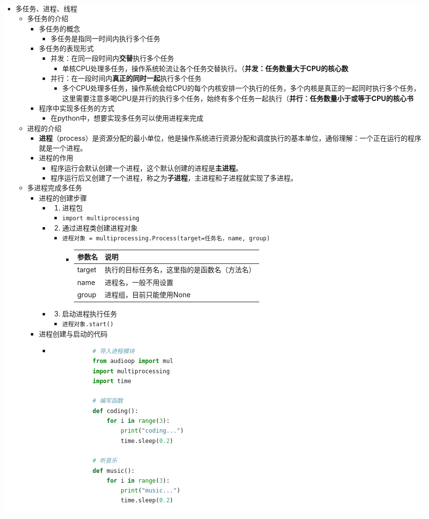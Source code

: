 - 多任务、进程、线程
	- 多任务的介绍
		- 多任务的概念
			- 多任务是指同一时间内执行多个任务
		- 多任务的表现形式
			- 并发：在同一段时间内**交替**执行多个任务
				- 单核CPU处理多任务，操作系统轮流让各个任务交替执行。（**并发：任务数量大于CPU的核心数**
			- 并行：在一段时间内**真正的同时一起**执行多个任务
				- 多个CPU处理多任务，操作系统会给CPU的每个内核安排一个执行的任务，多个内核是真正的一起同时执行多个任务，这里需要注意多喝CPU是并行的执行多个任务，始终有多个任务一起执行（**并行：任务数量小于或等于CPU的核心书**
		- 程序中实现多任务的方式
			- 在python中，想要实现多任务可以使用进程来完成
	- 进程的介绍
		- **进程**（process）是资源分配的最小单位，他是操作系统进行资源分配和调度执行的基本单位，通俗理解：一个正在运行的程序就是一个进程。
		- 进程的作用
			- 程序运行会默认创建一个进程，这个默认创建的进程是**主进程**。
			- 程序运行后又创建了一个进程，称之为**子进程**，主进程和子进程就实现了多进程。
	- 多进程完成多任务
		- 进程的创建步骤
			- 1. 进程包
				- `import multiprocessing`
			- 2. 通过进程类创建进程对象
				- `进程对象 = multiprocessing.Process(target=任务名，name, group)`
					- | 参数名 | 说明 |
					  |---|---|
					  | target | 执行的目标任务名，这里指的是函数名（方法名） |
					  | name | 进程名，一般不用设置 |
					  | group | 进程组，目前只能使用None |
			- 3. 启动进程执行任务
				- `进程对象.start()`
		- 进程创建与启动的代码
			- ``` python
			  			  # 导入进程模块
			  			  from audioop import mul
			  			  import multiprocessing
			  			  import time
			  			  
			  			  # 编写函数
			  			  def coding():
			  			      for i in range(3):
			  			          print("coding...")
			  			          time.sleep(0.2)
			  			  
			  			  # 听音乐
			  			  def music():
			  			      for i in range(3):
			  			          print("music...")
			  			          time.sleep(0.2)
			  			  